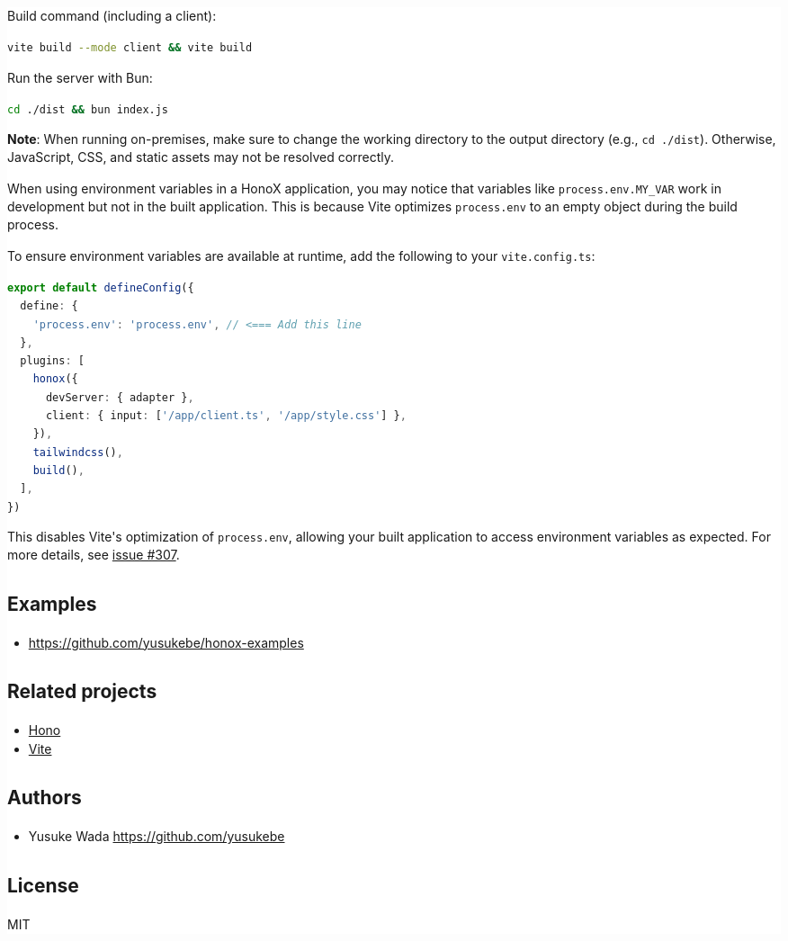 Build command (including a client):

```sh
vite build --mode client && vite build
```

Run the server with Bun:

```sh
cd ./dist && bun index.js
```

**Note**: When running on-premises, make sure to change the working directory to the output directory (e.g., `cd ./dist`). Otherwise, JavaScript, CSS, and static assets may not be resolved correctly.

When using environment variables in a HonoX application, you may notice that variables like `process.env.MY_VAR` work in development but not in the built application. This is because Vite optimizes `process.env` to an empty object during the build process.

To ensure environment variables are available at runtime, add the following to your `vite.config.ts`:

```ts
export default defineConfig({
  define: {
    'process.env': 'process.env', // <=== Add this line
  },
  plugins: [
    honox({
      devServer: { adapter },
      client: { input: ['/app/client.ts', '/app/style.css'] },
    }),
    tailwindcss(),
    build(),
  ],
})
```

This disables Vite's optimization of `process.env`, allowing your built application to access environment variables as expected. For more details, see [issue #307](https://github.com/honojs/honox/issues/307#issuecomment-3179529432).

## Examples

- https://github.com/yusukebe/honox-examples

## Related projects

- [Hono](https://hono.dev/)
- [Vite](https://vitejs.dev/)

## Authors

- Yusuke Wada <https://github.com/yusukebe>

## License

MIT


[`@hono/vite-build`]: https://www.npmjs.com/package/@hono/vite-build